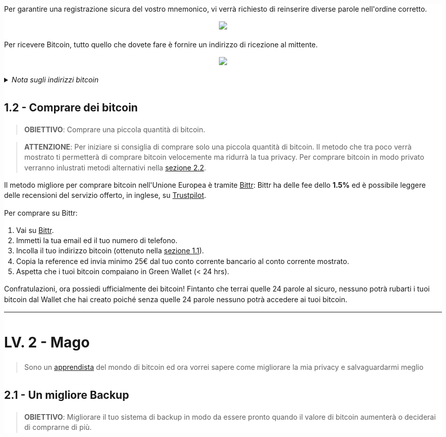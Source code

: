 Per garantire una registrazione sicura del vostro mnemonico, vi verrà richiesto di reinserire diverse parole nell'ordine corretto.

<p align="center">
  <img src="https://docs.blockstream.com/_images/mnemonic-quiz.png" width="250" />
</p>

Per ricevere Bitcoin, tutto quello che dovete fare è fornire un indirizzo di ricezione al mittente.

<p align="center">
  <img src="https://docs.blockstream.com/_images/receive.png" width="250" />
</p>

<details><summary><i>Nota sugli indirizzi bitcoin</i></summary></details> 

## 1.2 - Comprare dei bitcoin
> **OBIETTIVO**: Comprare una piccola quantità di bitcoin.

> **ATTENZIONE**:
> Per iniziare si consiglia di comprare solo una piccola quantità di bitcoin.
> Il metodo che tra poco verrà mostrato ti permetterà di comprare bitcoin velocemente ma ridurrà la tua privacy.
> Per comprare bitcoin in modo privato verranno inlustrati metodi alternativi nella [sezione 2.2](#22---comprare-in-modo-privato).

Il metodo migliore per comprare bitcoin nell'Unione Europea è tramite <a href="https://getbittr.com/" target="_blank">Bittr</a>: Bittr ha delle fee dello **1.5%** ed è possibile leggere delle recensioni del servizio offerto, in inglese, su <a href="https://www.trustpilot.com/review/getbittr.com" target="_blank">Trustpilot</a>.

Per comprare su Bittr:
1.	Vai su <a href="https://getbittr.com/save-bitcoin" target="_blank">Bittr</a>.
2.	Immetti la tua email ed il tuo numero di telefono.
3.	Incolla il tuo indirizzo bitcoin (ottenuto nella [sezione 1.1](#11---ottenere-un-wallet)).
4.  Copia la  reference ed invia minimo 25€ dal tuo conto corrente bancario al conto corrente mostrato.
5.	Aspetta che i tuoi bitcoin compaiano in Green Wallet (< 24 hrs). 

Confratulazioni, ora possiedi ufficialmente dei bitcoin!
Fintanto che terrai quelle 24 parole al sicuro, nessuno potrà rubarti i tuoi bitcoin dal Wallet che hai creato poiché senza quelle 24 parole nessuno potrà accedere ai tuoi bitcoin.

-----

# LV. 2 - Mago 
> Sono un [apprendista](#lv-1---apprendista) del mondo di bitcoin ed ora vorrei sapere come migliorare la mia privacy e salvaguardarmi meglio



## 2.1 - Un migliore Backup
> **OBIETTIVO**: Migliorare il tuo sistema di backup in modo da essere pronto quando il valore di bitcoin aumenterà o deciderai di comprarne di più.
